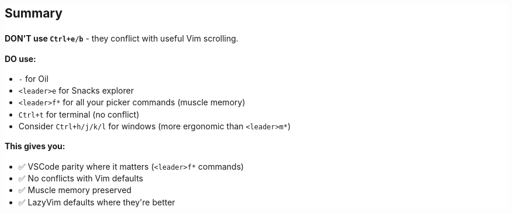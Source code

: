
## Summary

**DON'T use `Ctrl+e/b`** - they conflict with useful Vim scrolling.

**DO use:**
- `-` for Oil
- `<leader>e` for Snacks explorer  
- `<leader>f*` for all your picker commands (muscle memory)
- `Ctrl+t` for terminal (no conflict)
- Consider `Ctrl+h/j/k/l` for windows (more ergonomic than `<leader>m*`)

**This gives you:**
- ✅ VSCode parity where it matters (`<leader>f*` commands)
- ✅ No conflicts with Vim defaults
- ✅ Muscle memory preserved
- ✅ LazyVim defaults where they're better

